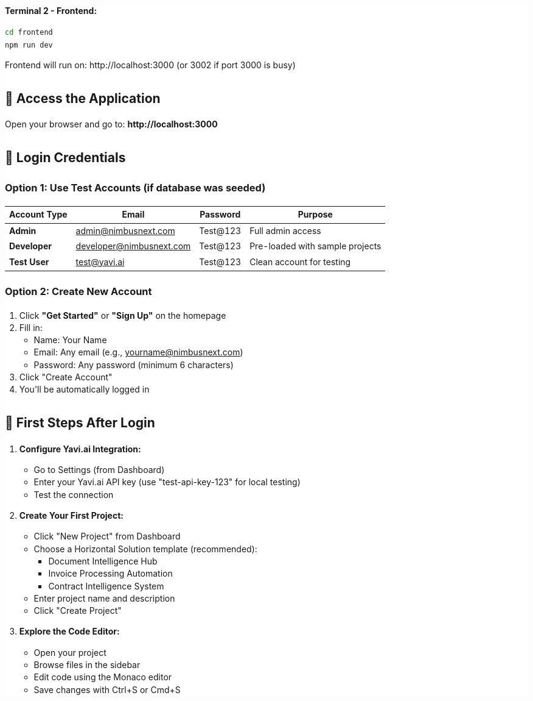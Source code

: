 **Terminal 2 - Frontend:**
```bash
cd frontend
npm run dev
```
Frontend will run on: http://localhost:3000 (or 3002 if port 3000 is busy)

## 📱 Access the Application

Open your browser and go to: **http://localhost:3000**

## 🔐 Login Credentials

### Option 1: Use Test Accounts (if database was seeded)

| Account Type | Email | Password | Purpose |
|-------------|-------|----------|---------|
| **Admin** | admin@nimbusnext.com | Test@123 | Full admin access |
| **Developer** | developer@nimbusnext.com | Test@123 | Pre-loaded with sample projects |
| **Test User** | test@yavi.ai | Test@123 | Clean account for testing |

### Option 2: Create New Account

1. Click **"Get Started"** or **"Sign Up"** on the homepage
2. Fill in:
   - Name: Your Name
   - Email: Any email (e.g., yourname@nimbusnext.com)
   - Password: Any password (minimum 6 characters)
3. Click "Create Account"
4. You'll be automatically logged in

## 🎯 First Steps After Login

1. **Configure Yavi.ai Integration:**
   - Go to Settings (from Dashboard)
   - Enter your Yavi.ai API key (use "test-api-key-123" for local testing)
   - Test the connection

2. **Create Your First Project:**
   - Click "New Project" from Dashboard
   - Choose a Horizontal Solution template (recommended):
     - Document Intelligence Hub
     - Invoice Processing Automation
     - Contract Intelligence System
   - Enter project name and description
   - Click "Create Project"

3. **Explore the Code Editor:**
   - Open your project
   - Browse files in the sidebar
   - Edit code using the Monaco editor
   - Save changes with Ctrl+S or Cmd+S
